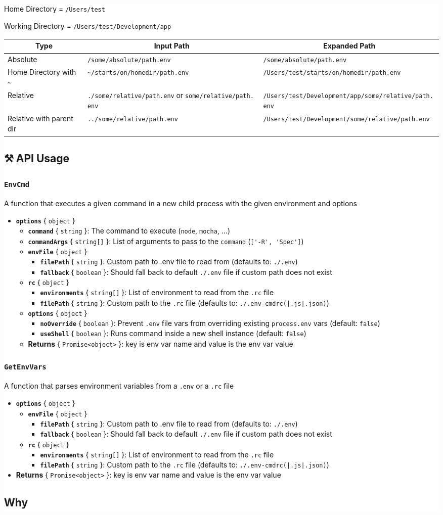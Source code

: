 Home Directory = `/Users/test`

Working Directory = `/Users/test/Development/app`

| Type | Input Path | Expanded Path |
| -- | -- | ------------- |
| Absolute | `/some/absolute/path.env` | `/some/absolute/path.env` |
| Home Directory with `~` | `~/starts/on/homedir/path.env` | `/Users/test/starts/on/homedir/path.env` |
| Relative | `./some/relative/path.env` or `some/relative/path.env` | `/Users/test/Development/app/some/relative/path.env` |
| Relative with parent dir | `../some/relative/path.env` | `/Users/test/Development/some/relative/path.env` |

## ⚒ API Usage

### `EnvCmd`
A function that executes a given command in a new child process with the given environment and options
  - **`options`** { `object` }
    - **`command`** { `string` }: The command to execute (`node`, `mocha`, ...)
    - **`commandArgs`** { `string[]` }: List of arguments to pass to the `command` (`['-R', 'Spec']`)
    - **`envFile`** { `object` }
      - **`filePath`** { `string` }: Custom path to .env file to read from (defaults to: `./.env`)
      - **`fallback`** { `boolean` }: Should fall back to default `./.env` file if custom path does not exist
    - **`rc`** { `object` }
      - **`environments`** { `string[]` }: List of environment to read from the `.rc` file
      - **`filePath`** { `string` }: Custom path to the `.rc` file (defaults to: `./.env-cmdrc(|.js|.json)`)
    - **`options`** { `object` }
      - **`noOverride`** { `boolean` }: Prevent `.env` file vars from overriding existing `process.env` vars (default: `false`)
      - **`useShell`** { `boolean` }: Runs command inside a new shell instance (default: `false`)
    - **Returns** { `Promise<object>` }: key is env var name and value is the env var value

### `GetEnvVars`
A function that parses environment variables from a `.env` or a `.rc` file
  - **`options`** { `object` }
    - **`envFile`** { `object` }
      - **`filePath`** { `string` }: Custom path to .env file to read from (defaults to: `./.env`)
      - **`fallback`** { `boolean` }: Should fall back to default `./.env` file if custom path does not exist
    - **`rc`** { `object` }
      - **`environments`** { `string[]` }: List of environment to read from the `.rc` file
      - **`filePath`** { `string` }: Custom path to the `.rc` file (defaults to: `./.env-cmdrc(|.js|.json)`)
  - **Returns** { `Promise<object>` }: key is env var name and value is the env var value

## Why
